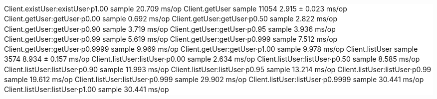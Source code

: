 Client.existUser:existUser·p1.00      sample         20.709           ms/op
Client.getUser                        sample  11054   2.915 ± 0.023   ms/op
Client.getUser:getUser·p0.00          sample          0.692           ms/op
Client.getUser:getUser·p0.50          sample          2.822           ms/op
Client.getUser:getUser·p0.90          sample          3.719           ms/op
Client.getUser:getUser·p0.95          sample          3.936           ms/op
Client.getUser:getUser·p0.99          sample          5.619           ms/op
Client.getUser:getUser·p0.999         sample          7.512           ms/op
Client.getUser:getUser·p0.9999        sample          9.969           ms/op
Client.getUser:getUser·p1.00          sample          9.978           ms/op
Client.listUser                       sample   3574   8.934 ± 0.157   ms/op
Client.listUser:listUser·p0.00        sample          2.634           ms/op
Client.listUser:listUser·p0.50        sample          8.585           ms/op
Client.listUser:listUser·p0.90        sample         11.993           ms/op
Client.listUser:listUser·p0.95        sample         13.214           ms/op
Client.listUser:listUser·p0.99        sample         19.612           ms/op
Client.listUser:listUser·p0.999       sample         29.902           ms/op
Client.listUser:listUser·p0.9999      sample         30.441           ms/op
Client.listUser:listUser·p1.00        sample         30.441           ms/op
